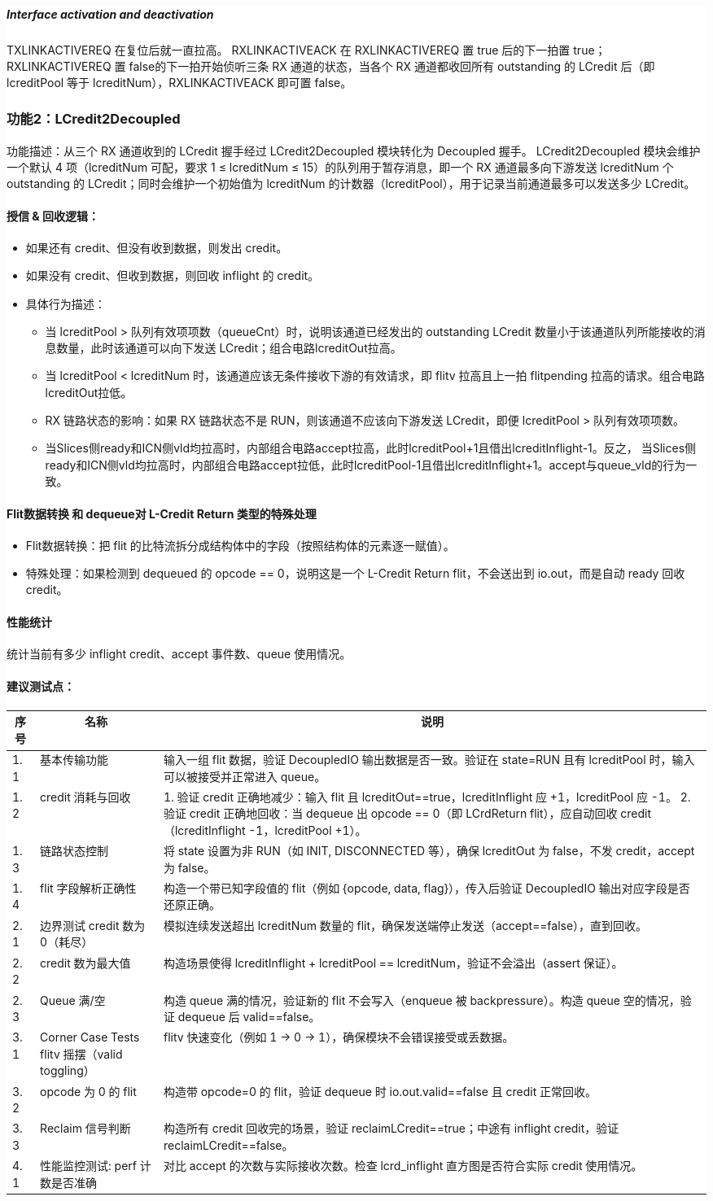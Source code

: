 ##### Interface activation and deactivation
TXLINKACTIVEREQ 在复位后就一直拉高。
RXLINKACTIVEACK 在 RXLINKACTIVEREQ 置 true 后的下一拍置 true；RXLINKACTIVEREQ 置 false的下一拍开始侦听三条 RX 通道的状态，当各个 RX 通道都收回所有 outstanding 的 LCredit 后（即 lcreditPool 等于 lcreditNum），RXLINKACTIVEACK 即可置 false。





### 功能2：LCredit2Decoupled

功能描述：从三个 RX 通道收到的 LCredit 握手经过 LCredit2Decoupled 模块转化为 Decoupled 握手。
LCredit2Decoupled 模块会维护一个默认 4 项（lcreditNum 可配，要求 1 ≤ lcreditNum ≤ 15）的队列用于暂存消息，即一个 RX 通道最多向下游发送 lcreditNum 个 outstanding 的 LCredit；同时会维护一个初始值为 lcreditNum 的计数器（lcreditPool），用于记录当前通道最多可以发送多少 LCredit。

#### 授信 & 回收逻辑：
+ 如果还有 credit、但没有收到数据，则发出 credit。

+ 如果没有 credit、但收到数据，则回收 inflight 的 credit。

+ 具体行为描述：
    + 当 lcreditPool > 队列有效项项数（queueCnt）时，说明该通道已经发出的 outstanding LCredit 数量小于该通道队列所能接收的消息数量，此时该通道可以向下发送 LCredit；组合电路lcreditOut拉高。

    + 当 lcreditPool < lcreditNum 时，该通道应该无条件接收下游的有效请求，即 flitv 拉高且上一拍 flitpending 拉高的请求。组合电路lcreditOut拉低。

    + RX 链路状态的影响：如果 RX 链路状态不是 RUN，则该通道不应该向下游发送 LCredit，即便 lcreditPool > 队列有效项项数。

    + 当Slices侧ready和ICN侧vld均拉高时，内部组合电路accept拉高，此时lcreditPool+1且借出lcreditInflight-1。反之， 当Slices侧ready和ICN侧vld均拉高时，内部组合电路accept拉低，此时lcreditPool-1且借出lcreditInflight+1。accept与queue_vld的行为一致。

#### Flit数据转换 和 dequeue对 L-Credit Return 类型的特殊处理

+ Flit数据转换：把 flit 的比特流拆分成结构体中的字段（按照结构体的元素逐一赋值）。

+ 特殊处理：如果检测到 dequeued 的 opcode == 0，说明这是一个 L-Credit Return flit，不会送出到 io.out，而是自动 ready 回收 credit。

#### 性能统计
统计当前有多少 inflight credit、accept 事件数、queue 使用情况。

#### 建议测试点：
 序号 | 名称   | 说明                  |
|-----|--------|----------------------|
| 1.1 | 基本传输功能 |  输入一组 flit 数据，验证 DecoupledIO 输出数据是否一致。验证在 state=RUN 且有 lcreditPool 时，输入可以被接受并正常进入 queue。  |
| 1.2 | credit 消耗与回收 | 1. 验证 credit 正确地减少：输入 flit 且 lcreditOut==true，lcreditInflight 应 +1，lcreditPool 应 -1。 2. 验证 credit 正确地回收：当 dequeue 出 opcode == 0（即 LCrdReturn flit），应自动回收 credit（lcreditInflight -1，lcreditPool +1）。 |
| 1.3 | 链路状态控制 | 将 state 设置为非 RUN（如 INIT, DISCONNECTED 等），确保 lcreditOut 为 false，不发 credit，accept 为 false。  |
| 1.4 | flit 字段解析正确性 | 构造一个带已知字段值的 flit（例如 {opcode, data, flag}），传入后验证 DecoupledIO 输出对应字段是否还原正确。 |
| 2.1 | 边界测试 credit 数为 0（耗尽）| 模拟连续发送超出 lcreditNum 数量的 flit，确保发送端停止发送（accept==false），直到回收。|
| 2.2 |credit 数为最大值| 构造场景使得 lcreditInflight + lcreditPool == lcreditNum，验证不会溢出（assert 保证）。 |
| 2.3 | Queue 满/空 | 构造 queue 满的情况，验证新的 flit 不会写入（enqueue 被 backpressure）。构造 queue 空的情况，验证 dequeue 后 valid==false。|
| 3.1 | Corner Case Tests flitv 摇摆（valid toggling）| flitv 快速变化（例如 1 -> 0 -> 1），确保模块不会错误接受或丢数据。|
| 3.2 | opcode 为 0 的 flit | 构造带 opcode=0 的 flit，验证 dequeue 时 io.out.valid==false 且 credit 正常回收。 |
| 3.3 | Reclaim 信号判断 | 构造所有 credit 回收完的场景，验证 reclaimLCredit==true；中途有 inflight credit，验证 reclaimLCredit==false。|
| 4.1 | 性能监控测试: perf 计数是否准确 | 对比 accept 的次数与实际接收次数。检查 lcrd_inflight 直方图是否符合实际 credit 使用情况。 | 
